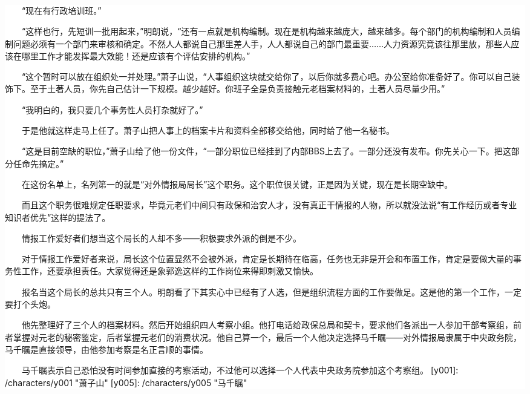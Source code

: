 　　“现在有行政培训班。”

　　“这样也行，先短训一批用起来，”明朗说，“还有一点就是机构编制。现在是机构越来越庞大，越来越多。每个部门的机构编制和人员编制问题必须有一个部门来审核和确定。不然人人都说自己那里差人手，人人都说自己的部门最重要……人力资源究竟该往那里放，那些人应该在哪里工作才能发挥最大效能！还是应该有个评估安排的机构。”

　　“这个暂时可以放在组织处一并处理。”萧子山说，“人事组织这块就交给你了，以后你就多费心吧。办公室给你准备好了。你可以自己装饰下。至于土著人员，你先自己估计一下规模。越少越好。你班子全是负责接触元老档案材料的，土著人员尽量少用。”

　　“我明白的，我只要几个事务性人员打杂就好了。”

　　于是他就这样走马上任了。萧子山把人事上的档案卡片和资料全部移交给他，同时给了他一名秘书。

　　“这是目前空缺的职位，”萧子山给了他一份文件，“一部分职位已经挂到了内部BBS上去了。一部分还没有发布。你先关心一下。把这部分任命先搞定。”

　　在这份名单上，名列第一的就是“对外情报局局长”这个职务。这个职位很关键，正是因为关键，现在是长期空缺中。

　　而且这个职务很难规定任职要求，毕竟元老们中间只有政保和治安人才，没有真正干情报的人物，所以就没法说“有工作经历或者专业知识者优先”这样的提法了。

　　情报工作爱好者们想当这个局长的人却不多——积极要求外派的倒是不少。

　　对于情报工作爱好者来说，局长这个位置显然不会被外派，肯定是长期待在临高，任务也无非是开会和布置工作，肯定是要做大量的事务性工作，还要承担责任。大家觉得还是象郭逸这样的工作岗位来得即刺激又愉快。

　　报名当这个局长的总共只有三个人。明朗看了下其实心中已经有了人选，但是组织流程方面的工作要做足。这是他的第一个工作，一定要打个头炮。

　　他先整理好了三个人的档案材料。然后开始组织四人考察小组。他打电话给政保总局和契卡，要求他们各派出一人参加干部考察组，前者掌握对元老的秘密鉴定，后者掌握元老们的消费状况。他自己算一个，最后一个人他决定选择马千瞩——对外情报局隶属于中央政务院，马千瞩是直接领导，由他参加考察是名正言顺的事情。

　　马千瞩表示自己恐怕没有时间参加直接的考察活动，不过他可以选择一个人代表中央政务院参加这个考察组。
[y001]: /characters/y001 "萧子山"
[y005]: /characters/y005 "马千瞩"


